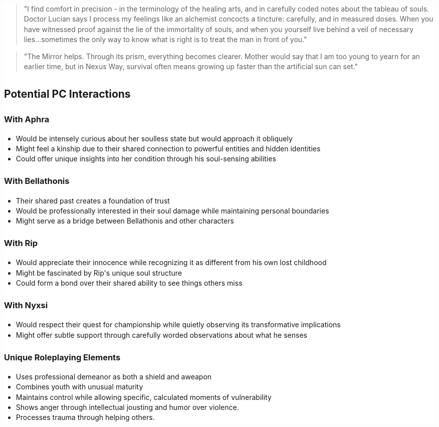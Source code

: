 > "I find comfort in precision - in the terminology of the healing arts, and in carefully coded notes about the tableau of souls. Doctor Lucian says I process my feelings like an alchemist concocts a tincture: carefully, and in measured doses. When you have witnessed proof against the lie of the immortality of souls, and when you yourself live behind a veil of necessary lies...sometimes the only way to know what is right is to treat the man in front of you."

> "The Mirror helps. Through its prism, everything becomes clearer. Mother would say that I am too young to yearn for an earlier time, but in Nexus Way, survival often means growing up faster than the artificial sun can set."

## Potential PC Interactions

### With Aphra
- Would be intensely curious about her soulless state but would approach it obliquely
- Might feel a kinship due to their shared connection to powerful entities and hidden identities
- Could offer unique insights into her condition through his soul-sensing abilities

### With Bellathonis
- Their shared past creates a foundation of trust
- Would be professionally interested in their soul damage while maintaining personal boundaries
- Might serve as a bridge between Bellathonis and other characters

### With Rip
- Would appreciate their innocence while recognizing it as different from his own lost childhood
- Might be fascinated by Rip's unique soul structure
- Could form a bond over their shared ability to see things others miss

### With Nyxsi
- Would respect their quest for championship while quietly observing its transformative implications
- Might offer subtle support through carefully worded observations about what he senses

### Unique Roleplaying Elements
- Uses professional demeanor as both a shield and aweapon
- Combines youth with unusual maturity
- Maintains control while allowing specific, calculated moments of vulnerability
- Shows anger through intellectual jousting and humor over violence.
- Processes trauma through helping others.
